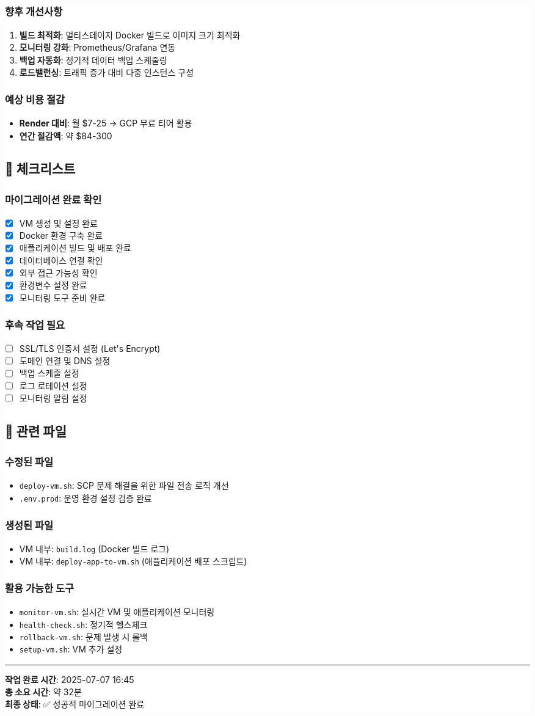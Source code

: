 ### 향후 개선사항
1. **빌드 최적화**: 멀티스테이지 Docker 빌드로 이미지 크기 최적화
2. **모니터링 강화**: Prometheus/Grafana 연동
3. **백업 자동화**: 정기적 데이터 백업 스케줄링
4. **로드밸런싱**: 트래픽 증가 대비 다중 인스턴스 구성

### 예상 비용 절감
- **Render 대비**: 월 $7-25 → GCP 무료 티어 활용
- **연간 절감액**: 약 $84-300

## 📝 체크리스트

### 마이그레이션 완료 확인
- [x] VM 생성 및 설정 완료
- [x] Docker 환경 구축 완료
- [x] 애플리케이션 빌드 및 배포 완료
- [x] 데이터베이스 연결 확인
- [x] 외부 접근 가능성 확인
- [x] 환경변수 설정 완료
- [x] 모니터링 도구 준비 완료

### 후속 작업 필요
- [ ] SSL/TLS 인증서 설정 (Let's Encrypt)
- [ ] 도메인 연결 및 DNS 설정
- [ ] 백업 스케줄 설정
- [ ] 로그 로테이션 설정
- [ ] 모니터링 알림 설정

## 🔗 관련 파일

### 수정된 파일
- `deploy-vm.sh`: SCP 문제 해결을 위한 파일 전송 로직 개선
- `.env.prod`: 운영 환경 설정 검증 완료

### 생성된 파일
- VM 내부: `build.log` (Docker 빌드 로그)
- VM 내부: `deploy-app-to-vm.sh` (애플리케이션 배포 스크립트)

### 활용 가능한 도구
- `monitor-vm.sh`: 실시간 VM 및 애플리케이션 모니터링
- `health-check.sh`: 정기적 헬스체크
- `rollback-vm.sh`: 문제 발생 시 롤백
- `setup-vm.sh`: VM 추가 설정

---

**작업 완료 시간**: 2025-07-07 16:45  
**총 소요 시간**: 약 32분  
**최종 상태**: ✅ 성공적 마이그레이션 완료